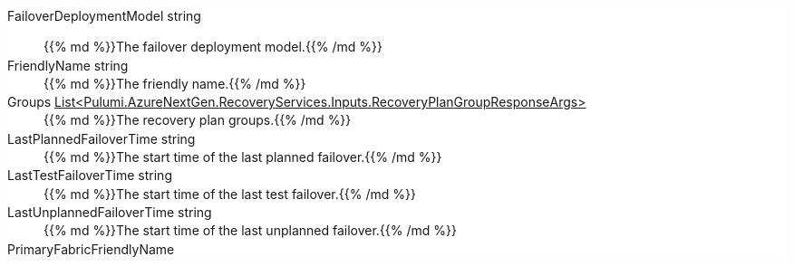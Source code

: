 <a href="#failoverdeploymentmodel_csharp" style="color: inherit; text-decoration: inherit;">Failover<wbr>Deployment<wbr>Model</a>
</span>
        <span class="property-indicator"></span>
        <span class="property-type">string</span>
    </dt>
    <dd>{{% md %}}The failover deployment model.{{% /md %}}</dd>
    <dt class="property-optional"
            title="Optional">
        <span id="friendlyname_csharp">
<a href="#friendlyname_csharp" style="color: inherit; text-decoration: inherit;">Friendly<wbr>Name</a>
</span>
        <span class="property-indicator"></span>
        <span class="property-type">string</span>
    </dt>
    <dd>{{% md %}}The friendly name.{{% /md %}}</dd>
    <dt class="property-optional"
            title="Optional">
        <span id="groups_csharp">
<a href="#groups_csharp" style="color: inherit; text-decoration: inherit;">Groups</a>
</span>
        <span class="property-indicator"></span>
        <span class="property-type"><a href="#recoveryplangroupresponse">List&lt;Pulumi.<wbr>Azure<wbr>Next<wbr>Gen.<wbr>Recovery<wbr>Services.<wbr>Inputs.<wbr>Recovery<wbr>Plan<wbr>Group<wbr>Response<wbr>Args&gt;</a></span>
    </dt>
    <dd>{{% md %}}The recovery plan groups.{{% /md %}}</dd>
    <dt class="property-optional"
            title="Optional">
        <span id="lastplannedfailovertime_csharp">
<a href="#lastplannedfailovertime_csharp" style="color: inherit; text-decoration: inherit;">Last<wbr>Planned<wbr>Failover<wbr>Time</a>
</span>
        <span class="property-indicator"></span>
        <span class="property-type">string</span>
    </dt>
    <dd>{{% md %}}The start time of the last planned failover.{{% /md %}}</dd>
    <dt class="property-optional"
            title="Optional">
        <span id="lasttestfailovertime_csharp">
<a href="#lasttestfailovertime_csharp" style="color: inherit; text-decoration: inherit;">Last<wbr>Test<wbr>Failover<wbr>Time</a>
</span>
        <span class="property-indicator"></span>
        <span class="property-type">string</span>
    </dt>
    <dd>{{% md %}}The start time of the last test failover.{{% /md %}}</dd>
    <dt class="property-optional"
            title="Optional">
        <span id="lastunplannedfailovertime_csharp">
<a href="#lastunplannedfailovertime_csharp" style="color: inherit; text-decoration: inherit;">Last<wbr>Unplanned<wbr>Failover<wbr>Time</a>
</span>
        <span class="property-indicator"></span>
        <span class="property-type">string</span>
    </dt>
    <dd>{{% md %}}The start time of the last unplanned failover.{{% /md %}}</dd>
    <dt class="property-optional"
            title="Optional">
        <span id="primaryfabricfriendlyname_csharp">
<a href="#primaryfabricfriendlyname_csharp" style="color: inherit; text-decoration: inherit;">Primary<wbr>Fabric<wbr>Friendly<wbr>Name</a>
</span>